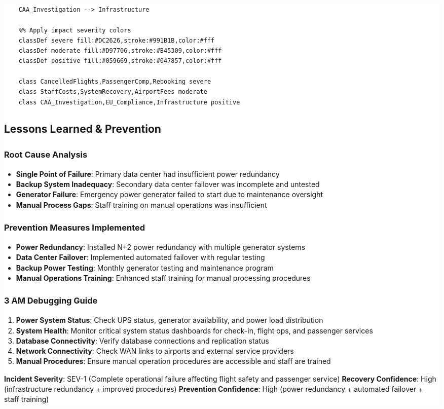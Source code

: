 ```mermaid
    CAA_Investigation --> Infrastructure

    %% Apply impact severity colors
    classDef severe fill:#DC2626,stroke:#991B1B,color:#fff
    classDef moderate fill:#D97706,stroke:#B45309,color:#fff
    classDef positive fill:#059669,stroke:#047857,color:#fff

    class CancelledFlights,PassengerComp,Rebooking severe
    class StaffCosts,SystemRecovery,AirportFees moderate
    class CAA_Investigation,EU_Compliance,Infrastructure positive
```

## Lessons Learned & Prevention

### Root Cause Analysis
- **Single Point of Failure**: Primary data center had insufficient power redundancy
- **Backup System Inadequacy**: Secondary data center failover was incomplete and untested
- **Generator Failure**: Emergency power generator failed to start due to maintenance oversight
- **Manual Process Gaps**: Staff training on manual operations was insufficient

### Prevention Measures Implemented
- **Power Redundancy**: Installed N+2 power redundancy with multiple generator systems
- **Data Center Failover**: Implemented automated failover with regular testing
- **Backup Power Testing**: Monthly generator testing and maintenance program
- **Manual Operations Training**: Enhanced staff training for manual processing procedures

### 3 AM Debugging Guide
1. **Power System Status**: Check UPS status, generator availability, and power load distribution
2. **System Health**: Monitor critical system status dashboards for check-in, flight ops, and passenger services
3. **Database Connectivity**: Verify database connections and replication status
4. **Network Connectivity**: Check WAN links to airports and external service providers
5. **Manual Procedures**: Ensure manual operation procedures are accessible and staff are trained

**Incident Severity**: SEV-1 (Complete operational failure affecting flight safety and passenger service)
**Recovery Confidence**: High (infrastructure redundancy + improved procedures)
**Prevention Confidence**: High (power redundancy + automated failover + staff training)